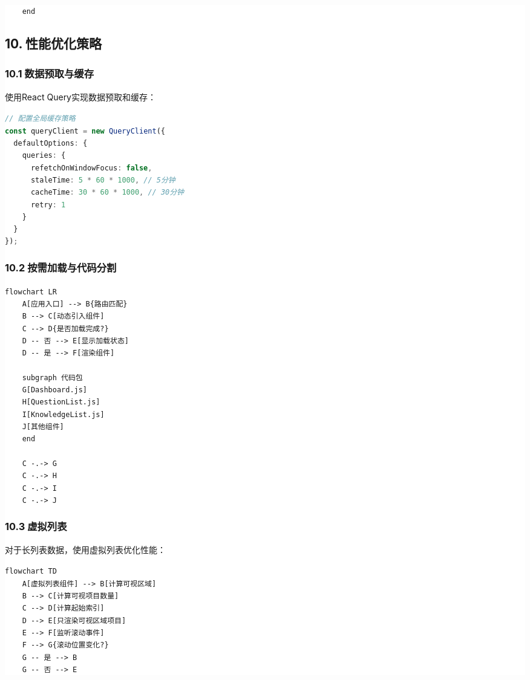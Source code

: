 ```mermaid
    end
```

## 10. 性能优化策略

### 10.1 数据预取与缓存

使用React Query实现数据预取和缓存：

```typescript
// 配置全局缓存策略
const queryClient = new QueryClient({
  defaultOptions: {
    queries: {
      refetchOnWindowFocus: false,
      staleTime: 5 * 60 * 1000, // 5分钟
      cacheTime: 30 * 60 * 1000, // 30分钟
      retry: 1
    }
  }
});
```

### 10.2 按需加载与代码分割

```mermaid
flowchart LR
    A[应用入口] --> B{路由匹配}
    B --> C[动态引入组件]
    C --> D{是否加载完成?}
    D -- 否 --> E[显示加载状态]
    D -- 是 --> F[渲染组件]
    
    subgraph 代码包
    G[Dashboard.js]
    H[QuestionList.js]
    I[KnowledgeList.js]
    J[其他组件]
    end
    
    C -.-> G
    C -.-> H
    C -.-> I
    C -.-> J
```

### 10.3 虚拟列表

对于长列表数据，使用虚拟列表优化性能：

```mermaid
flowchart TD
    A[虚拟列表组件] --> B[计算可视区域]
    B --> C[计算可视项目数量]
    C --> D[计算起始索引]
    D --> E[只渲染可视区域项目]
    E --> F[监听滚动事件]
    F --> G{滚动位置变化?}
    G -- 是 --> B
    G -- 否 --> E
```
